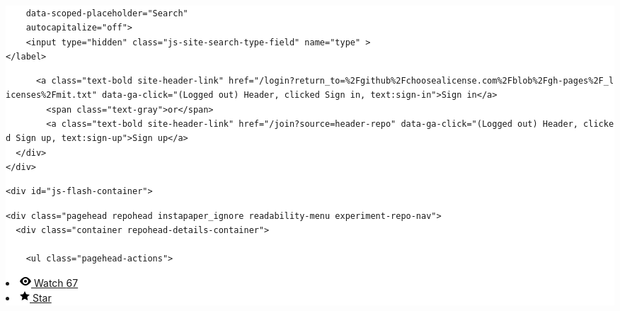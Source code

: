         data-scoped-placeholder="Search"
        autocapitalize="off">
        <input type="hidden" class="js-site-search-type-field" name="type" >
    </label>
</form></div>


          <a class="text-bold site-header-link" href="/login?return_to=%2Fgithub%2Fchoosealicense.com%2Fblob%2Fgh-pages%2F_licenses%2Fmit.txt" data-ga-click="(Logged out) Header, clicked Sign in, text:sign-in">Sign in</a>
            <span class="text-gray">or</span>
            <a class="text-bold site-header-link" href="/join?source=header-repo" data-ga-click="(Logged out) Header, clicked Sign up, text:sign-up">Sign up</a>
      </div>
    </div>
  </div>
</header>


  </div>

  <div id="start-of-content" class="accessibility-aid"></div>

    <div id="js-flash-container">
</div>



  <div role="main">
        <div itemscope itemtype="http://schema.org/SoftwareSourceCode">
    <div id="js-repo-pjax-container" data-pjax-container>
        




    <div class="pagehead repohead instapaper_ignore readability-menu experiment-repo-nav">
      <div class="container repohead-details-container">

        <ul class="pagehead-actions">
  <li>
      <a href="/login?return_to=%2Fgithub%2Fchoosealicense.com"
    class="btn btn-sm btn-with-count tooltipped tooltipped-n"
    aria-label="You must be signed in to watch a repository" rel="nofollow">
    <svg aria-hidden="true" class="octicon octicon-eye" height="16" version="1.1" viewBox="0 0 16 16" width="16"><path fill-rule="evenodd" d="M8.06 2C3 2 0 8 0 8s3 6 8.06 6C13 14 16 8 16 8s-3-6-7.94-6zM8 12c-2.2 0-4-1.78-4-4 0-2.2 1.8-4 4-4 2.22 0 4 1.8 4 4 0 2.22-1.78 4-4 4zm2-4c0 1.11-.89 2-2 2-1.11 0-2-.89-2-2 0-1.11.89-2 2-2 1.11 0 2 .89 2 2z"/></svg>
    Watch
  </a>
  <a class="social-count" href="/github/choosealicense.com/watchers"
     aria-label="67 users are watching this repository">
    67
  </a>

  </li>

  <li>
      <a href="/login?return_to=%2Fgithub%2Fchoosealicense.com"
    class="btn btn-sm btn-with-count tooltipped tooltipped-n"
    aria-label="You must be signed in to star a repository" rel="nofollow">
    <svg aria-hidden="true" class="octicon octicon-star" height="16" version="1.1" viewBox="0 0 14 16" width="14"><path fill-rule="evenodd" d="M14 6l-4.9-.64L7 1 4.9 5.36 0 6l3.6 3.26L2.67 14 7 11.67 11.33 14l-.93-4.74z"/></svg>
    Star
  </a>
